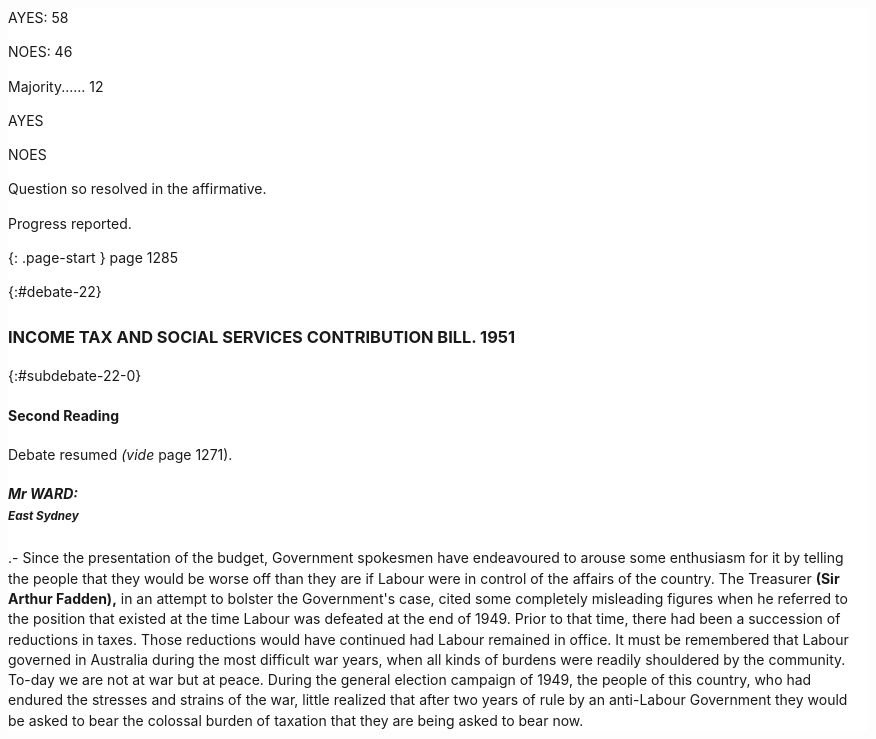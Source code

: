 AYES: 58

NOES: 46

Majority...... 12 

AYES

NOES

Question so resolved in the affirmative. 

Progress reported. 

{: .page-start }
page 1285

{:#debate-22}
### INCOME TAX AND SOCIAL SERVICES CONTRIBUTION BILL. 1951

{:#subdebate-22-0}
#### Second Reading

Debate resumed  *(vide*  page 1271). 

##### Mr WARD:<br><small class="text-muted">East Sydney</small>

.- Since the presentation of the budget, Government spokesmen have endeavoured to arouse some enthusiasm for it by telling the people that they would be worse off than they are if Labour were in control of the affairs of the country. The Treasurer  **(Sir Arthur Fadden),**  in an attempt to bolster the Government's case, cited some completely misleading figures when he referred to the position that existed at the time Labour was defeated at the end of 1949. Prior to that time, there had been a succession of reductions in taxes. Those reductions would have continued had Labour remained in office. It must be remembered that Labour governed in Australia during the most difficult war years, when all kinds of burdens were readily shouldered by the community. To-day we are not at war but at peace. During the general election campaign of 1949, the people of this country, who had endured the stresses and strains of the war, little realized that after two years of rule by an anti-Labour Government they would be asked to bear the colossal burden of taxation that they are being asked to bear now. 

